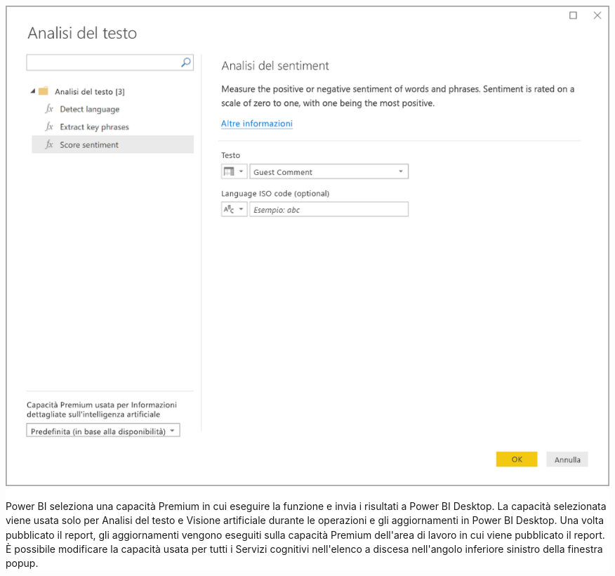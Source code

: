 ![Punteggio analisi del sentiment in Analisi del testo](media/desktop-ai-insights/ai-insights-03.png)

Power BI seleziona una capacità Premium in cui eseguire la funzione e invia i risultati a Power BI Desktop. La capacità selezionata viene usata solo per Analisi del testo e Visione artificiale durante le operazioni e gli aggiornamenti in Power BI Desktop. Una volta pubblicato il report, gli aggiornamenti vengono eseguiti sulla capacità Premium dell'area di lavoro in cui viene pubblicato il report. È possibile modificare la capacità usata per tutti i Servizi cognitivi nell'elenco a discesa nell'angolo inferiore sinistro della finestra popup.
